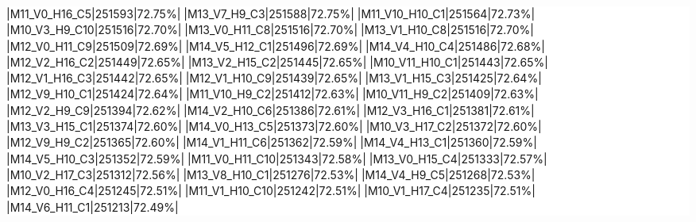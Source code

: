 |M11_V0_H16_C5|251593|72.75%|
|M13_V7_H9_C3|251588|72.75%|
|M11_V10_H10_C1|251564|72.73%|
|M10_V3_H9_C10|251516|72.70%|
|M13_V0_H11_C8|251516|72.70%|
|M13_V1_H10_C8|251516|72.70%|
|M12_V0_H11_C9|251509|72.69%|
|M14_V5_H12_C1|251496|72.69%|
|M14_V4_H10_C4|251486|72.68%|
|M12_V2_H16_C2|251449|72.65%|
|M13_V2_H15_C2|251445|72.65%|
|M10_V11_H10_C1|251443|72.65%|
|M12_V1_H16_C3|251442|72.65%|
|M12_V1_H10_C9|251439|72.65%|
|M13_V1_H15_C3|251425|72.64%|
|M12_V9_H10_C1|251424|72.64%|
|M11_V10_H9_C2|251412|72.63%|
|M10_V11_H9_C2|251409|72.63%|
|M12_V2_H9_C9|251394|72.62%|
|M14_V2_H10_C6|251386|72.61%|
|M12_V3_H16_C1|251381|72.61%|
|M13_V3_H15_C1|251374|72.60%|
|M14_V0_H13_C5|251373|72.60%|
|M10_V3_H17_C2|251372|72.60%|
|M12_V9_H9_C2|251365|72.60%|
|M14_V1_H11_C6|251362|72.59%|
|M14_V4_H13_C1|251360|72.59%|
|M14_V5_H10_C3|251352|72.59%|
|M11_V0_H11_C10|251343|72.58%|
|M13_V0_H15_C4|251333|72.57%|
|M10_V2_H17_C3|251312|72.56%|
|M13_V8_H10_C1|251276|72.53%|
|M14_V4_H9_C5|251268|72.53%|
|M12_V0_H16_C4|251245|72.51%|
|M11_V1_H10_C10|251242|72.51%|
|M10_V1_H17_C4|251235|72.51%|
|M14_V6_H11_C1|251213|72.49%|